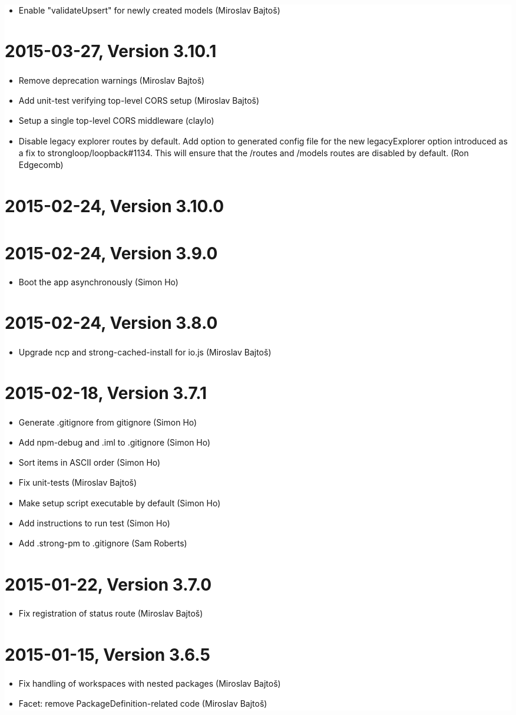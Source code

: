  * Enable "validateUpsert" for newly created models (Miroslav Bajtoš)


2015-03-27, Version 3.10.1
==========================

 * Remove deprecation warnings (Miroslav Bajtoš)

 * Add unit-test verifying top-level CORS setup (Miroslav Bajtoš)

 * Setup a single top-level CORS middleware (claylo)

 * Disable legacy explorer routes by default. Add option to generated config file for the new legacyExplorer option introduced as a fix to strongloop/loopback#1134. This will ensure that the /routes and /models routes are disabled by default. (Ron Edgecomb)


2015-02-24, Version 3.10.0
==========================



2015-02-24, Version 3.9.0
=========================

 * Boot the app asynchronously (Simon Ho)


2015-02-24, Version 3.8.0
=========================

 * Upgrade ncp and strong-cached-install for io.js (Miroslav Bajtoš)


2015-02-18, Version 3.7.1
=========================

 * Generate .gitignore from gitignore (Simon Ho)

 * Add npm-debug and .iml to .gitignore (Simon Ho)

 * Sort items in ASCII order (Simon Ho)

 * Fix unit-tests (Miroslav Bajtoš)

 * Make setup script executable by default (Simon Ho)

 * Add instructions to run test (Simon Ho)

 * Add .strong-pm to .gitignore (Sam Roberts)


2015-01-22, Version 3.7.0
=========================

 * Fix registration of status route (Miroslav Bajtoš)


2015-01-15, Version 3.6.5
=========================

 * Fix handling of workspaces with nested packages (Miroslav Bajtoš)

 * Facet: remove PackageDefinition-related code (Miroslav Bajtoš)
